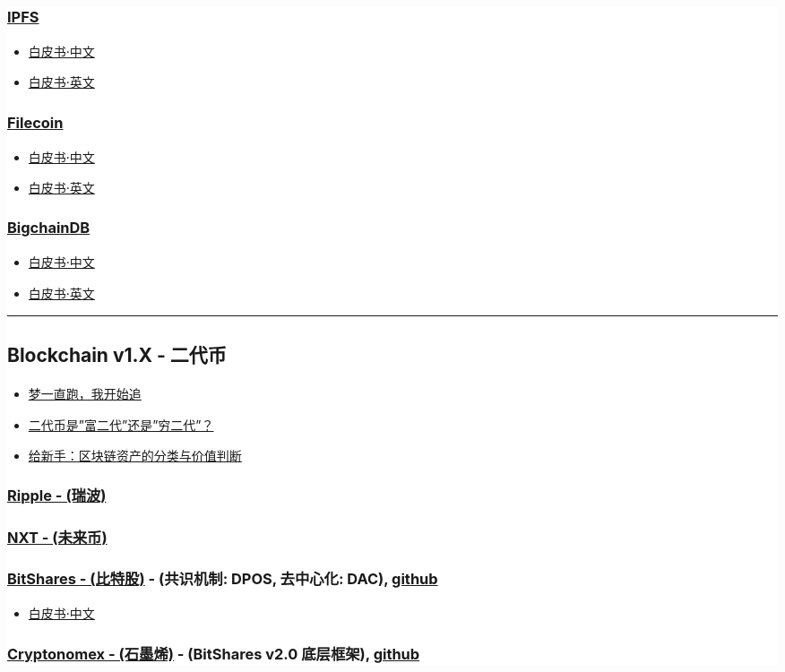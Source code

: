 

### [IPFS](https://ipfs.io/)



* [白皮书·中文](https://gguoss.github.io/2017/05/28/ipfs/)

* [白皮书·英文](https://github.com/ipfs/papers/raw/master/ipfs-cap2pfs/ipfs-p2p-file-system.pdf)



### [Filecoin](http://filecoin.io/)



* [白皮书·中文](http://chainx.org/paper/index/index/id/13.html)

* [白皮书·英文](https://filecoin.io/filecoin.pdf)



### [BigchainDB](https://www.bigchaindb.com/)



* [白皮书·中文](http://blog.csdn.net/fengqing79/article/details/70154076)

* [白皮书·英文](https://www.bigchaindb.com/whitepaper/)



----------------



## Blockchain v1.X - 二代币



* [梦一直跑，我开始追](http://www.8btc.com/dream-on)

* [二代币是”富二代”还是”穷二代”？](http://www.8btc.com/edb)

* [给新手：区块链资产的分类与价值判断](https://zhuanlan.zhihu.com/p/27415529)



### [Ripple - (瑞波)]()

### [NXT - (未来币)]()



### [BitShares - (比特股)](https://bitshares.org/) - (共识机制: DPOS, 去中心化: DAC), [github](https://github.com/BitShares)



* [白皮书·中文](http://www.8btc.com/bitshares-white-pape)



### [Cryptonomex - (石墨烯)](https://cryptonomex.com/) - (BitShares v2.0 底层框架), [github](http://github.com/cryptonomex)
